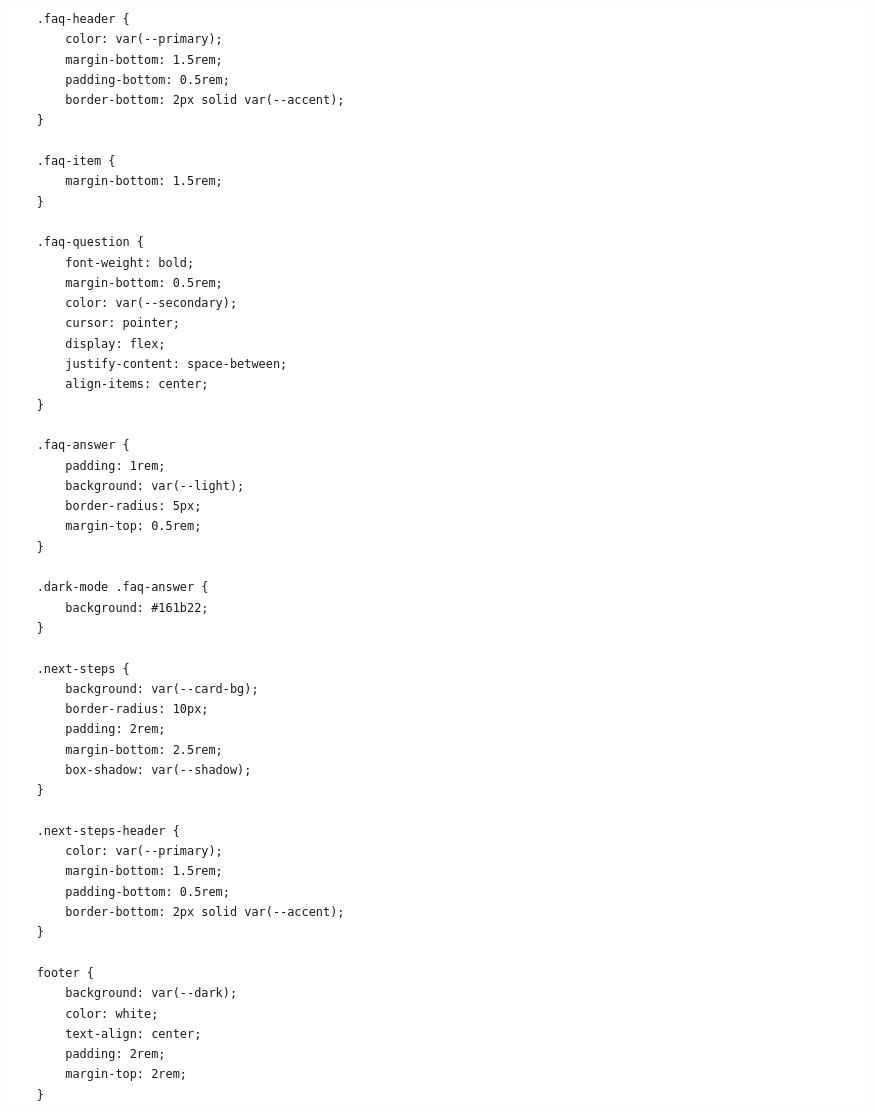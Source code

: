        .faq-header {
            color: var(--primary);
            margin-bottom: 1.5rem;
            padding-bottom: 0.5rem;
            border-bottom: 2px solid var(--accent);
        }
        
        .faq-item {
            margin-bottom: 1.5rem;
        }
        
        .faq-question {
            font-weight: bold;
            margin-bottom: 0.5rem;
            color: var(--secondary);
            cursor: pointer;
            display: flex;
            justify-content: space-between;
            align-items: center;
        }
        
        .faq-answer {
            padding: 1rem;
            background: var(--light);
            border-radius: 5px;
            margin-top: 0.5rem;
        }
        
        .dark-mode .faq-answer {
            background: #161b22;
        }
        
        .next-steps {
            background: var(--card-bg);
            border-radius: 10px;
            padding: 2rem;
            margin-bottom: 2.5rem;
            box-shadow: var(--shadow);
        }
        
        .next-steps-header {
            color: var(--primary);
            margin-bottom: 1.5rem;
            padding-bottom: 0.5rem;
            border-bottom: 2px solid var(--accent);
        }
        
        footer {
            background: var(--dark);
            color: white;
            text-align: center;
            padding: 2rem;
            margin-top: 2rem;
        }
        
